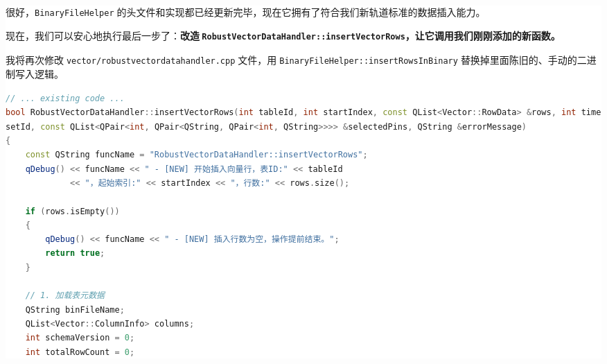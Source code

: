 ```cpp

```

很好，`BinaryFileHelper` 的头文件和实现都已经更新完毕，现在它拥有了符合我们新轨道标准的数据插入能力。

现在，我们可以安心地执行最后一步了：**改造 `RobustVectorDataHandler::insertVectorRows`，让它调用我们刚刚添加的新函数。**

我将再次修改 `vector/robustvectordatahandler.cpp` 文件，用 `BinaryFileHelper::insertRowsInBinary` 替换掉里面陈旧的、手动的二进制写入逻辑。

```cpp
// ... existing code ...
bool RobustVectorDataHandler::insertVectorRows(int tableId, int startIndex, const QList<Vector::RowData> &rows, int timesetId, const QList<QPair<int, QPair<QString, QPair<int, QString>>>> &selectedPins, QString &errorMessage)
{
    const QString funcName = "RobustVectorDataHandler::insertVectorRows";
    qDebug() << funcName << " - [NEW] 开始插入向量行，表ID:" << tableId
             << "，起始索引:" << startIndex << "，行数:" << rows.size();

    if (rows.isEmpty())
    {
        qDebug() << funcName << " - [NEW] 插入行数为空，操作提前结束。";
        return true;
    }

    // 1. 加载表元数据
    QString binFileName;
    QList<Vector::ColumnInfo> columns;
    int schemaVersion = 0;
    int totalRowCount = 0;

